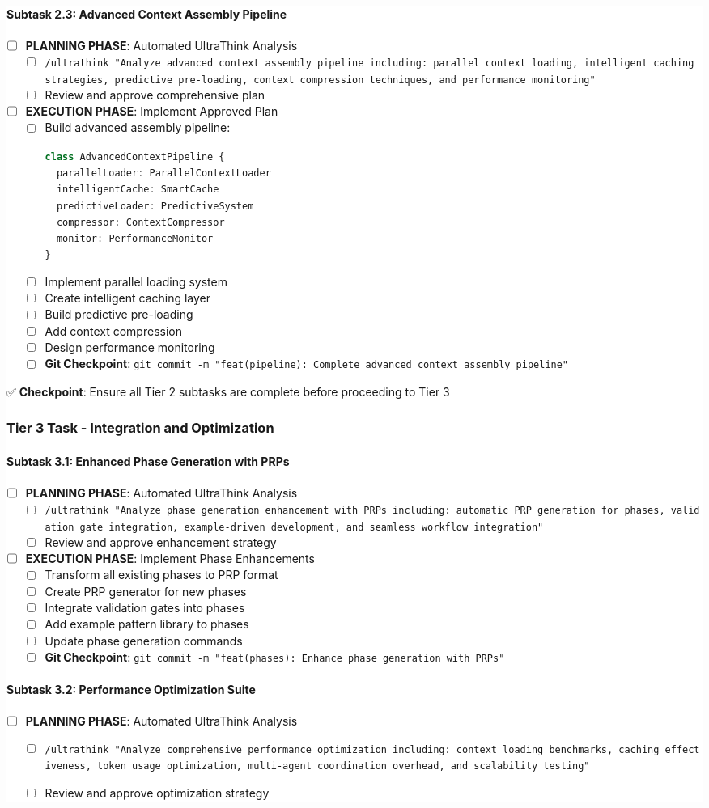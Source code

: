 #### Subtask 2.3: Advanced Context Assembly Pipeline
- [ ] **PLANNING PHASE**: Automated UltraThink Analysis
  - [ ] `/ultrathink "Analyze advanced context assembly pipeline including: parallel context loading, intelligent caching strategies, predictive pre-loading, context compression techniques, and performance monitoring"`
  - [ ] Review and approve comprehensive plan
  
- [ ] **EXECUTION PHASE**: Implement Approved Plan
  - [ ] Build advanced assembly pipeline:
    ```typescript
    class AdvancedContextPipeline {
      parallelLoader: ParallelContextLoader
      intelligentCache: SmartCache
      predictiveLoader: PredictiveSystem
      compressor: ContextCompressor
      monitor: PerformanceMonitor
    }
    ```
  - [ ] Implement parallel loading system
  - [ ] Create intelligent caching layer
  - [ ] Build predictive pre-loading
  - [ ] Add context compression
  - [ ] Design performance monitoring
  - [ ] **Git Checkpoint**: `git commit -m "feat(pipeline): Complete advanced context assembly pipeline"`

✅ **Checkpoint**: Ensure all Tier 2 subtasks are complete before proceeding to Tier 3

### Tier 3 Task - Integration and Optimization

#### Subtask 3.1: Enhanced Phase Generation with PRPs
- [ ] **PLANNING PHASE**: Automated UltraThink Analysis
  - [ ] `/ultrathink "Analyze phase generation enhancement with PRPs including: automatic PRP generation for phases, validation gate integration, example-driven development, and seamless workflow integration"`
  - [ ] Review and approve enhancement strategy
  
- [ ] **EXECUTION PHASE**: Implement Phase Enhancements
  - [ ] Transform all existing phases to PRP format
  - [ ] Create PRP generator for new phases
  - [ ] Integrate validation gates into phases
  - [ ] Add example pattern library to phases
  - [ ] Update phase generation commands
  - [ ] **Git Checkpoint**: `git commit -m "feat(phases): Enhance phase generation with PRPs"`

#### Subtask 3.2: Performance Optimization Suite
- [ ] **PLANNING PHASE**: Automated UltraThink Analysis
  - [ ] `/ultrathink "Analyze comprehensive performance optimization including: context loading benchmarks, caching effectiveness, token usage optimization, multi-agent coordination overhead, and scalability testing"`
  - [ ] Review and approve optimization strategy
  